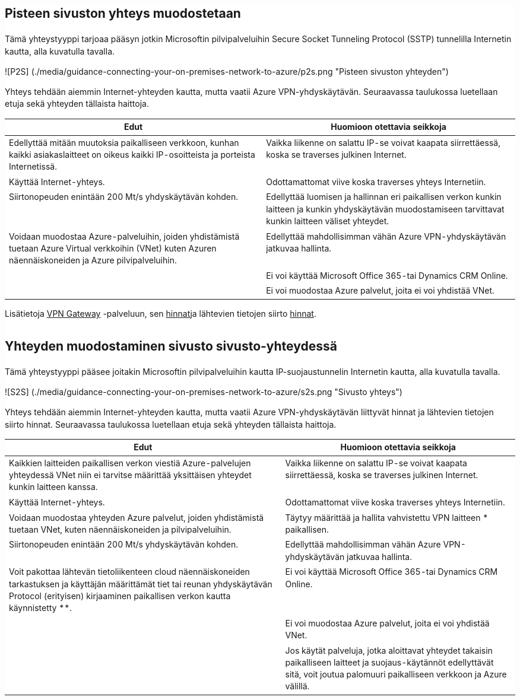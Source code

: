 ## <a name="connecting-with-a-point-to-site-connection"></a>Pisteen sivuston yhteys muodostetaan

Tämä yhteystyyppi tarjoaa pääsyn jotkin Microsoftin pilvipalveluihin Secure Socket Tunneling Protocol (SSTP) tunnelilla Internetin kautta, alla kuvatulla tavalla.

![P2S] (./media/guidance-connecting-your-on-premises-network-to-azure/p2s.png "Pisteen sivuston yhteyden")

Yhteys tehdään aiemmin Internet-yhteyden kautta, mutta vaatii Azure VPN-yhdyskäytävän. Seuraavassa taulukossa luetellaan etuja sekä yhteyden tällaista haittoja.

| **Edut**| **Huomioon otettavia seikkoja**|
|---------|---------|
|Edellyttää mitään muutoksia paikalliseen verkkoon, kunhan kaikki asiakaslaitteet on oikeus kaikki IP-osoitteista ja porteista Internetissä.|Vaikka liikenne on salattu IP-se voivat kaapata siirrettäessä, koska se traverses julkinen Internet.|
|Käyttää Internet-yhteys.|Odottamattomat viive koska traverses yhteys Internetiin.|
|Siirtonopeuden enintään 200 Mt/s yhdyskäytävän kohden.|Edellyttää luomisen ja hallinnan eri paikallisen verkon kunkin laitteen ja kunkin yhdyskäytävän muodostamiseen tarvittavat kunkin laitteen väliset yhteydet.|
|Voidaan muodostaa Azure-palveluihin, joiden yhdistämistä tuetaan Azure Virtual verkkoihin (VNet) kuten Azuren näennäiskoneiden ja Azure pilvipalveluihin.|Edellyttää mahdollisimman vähän Azure VPN-yhdyskäytävän jatkuvaa hallinta.|
||Ei voi käyttää Microsoft Office 365-tai Dynamics CRM Online.
||Ei voi muodostaa Azure palvelut, joita ei voi yhdistää VNet.|

Lisätietoja [VPN Gateway](../vpn-gateway/vpn-gateway-about-vpngateways.md) -palveluun, sen [hinnat](https://azure.microsoft.com/pricing/details/vpn-gateway)ja lähtevien tietojen siirto [hinnat](https://azure.microsoft.com/pricing/details/data-transfers).

## <a name="connecting-with-a-site-to-site-connection"></a>Yhteyden muodostaminen sivusto sivusto-yhteydessä

Tämä yhteystyyppi pääsee joitakin Microsoftin pilvipalveluihin kautta IP-suojaustunnelin Internetin kautta, alla kuvatulla tavalla.

![S2S] (./media/guidance-connecting-your-on-premises-network-to-azure/s2s.png "Sivusto yhteys")

Yhteys tehdään aiemmin Internet-yhteyden kautta, mutta vaatii Azure VPN-yhdyskäytävän liittyvät hinnat ja lähtevien tietojen siirto hinnat. Seuraavassa taulukossa luetellaan etuja sekä yhteyden tällaista haittoja.

| **Edut**| **Huomioon otettavia seikkoja**|
|---------|---------|
|Kaikkien laitteiden paikallisen verkon viestiä Azure-palvelujen yhteydessä VNet niin ei tarvitse määrittää yksittäisen yhteydet kunkin laitteen kanssa.|Vaikka liikenne on salattu IP-se voivat kaapata siirrettäessä, koska se traverses julkinen Internet.|
|Käyttää Internet-yhteys.|Odottamattomat viive koska traverses yhteys Internetiin.|
|Voidaan muodostaa yhteyden Azure palvelut, joiden yhdistämistä tuetaan VNet, kuten näennäiskoneiden ja pilvipalveluihin.|Täytyy määrittää ja hallita vahvistettu VPN laitteen * paikallisen.|
|Siirtonopeuden enintään 200 Mt/s yhdyskäytävän kohden.|Edellyttää mahdollisimman vähän Azure VPN-yhdyskäytävän jatkuvaa hallinta.|
|Voit pakottaa lähtevän tietoliikenteen cloud näennäiskoneiden tarkastuksen ja käyttäjän määrittämät tiet tai reunan yhdyskäytävän Protocol (erityisen) kirjaaminen paikallisen verkon kautta käynnistetty **.|Ei voi käyttää Microsoft Office 365-tai Dynamics CRM Online.|
||Ei voi muodostaa Azure palvelut, joita ei voi yhdistää VNet.|
||Jos käytät palveluja, jotka aloittavat yhteydet takaisin paikalliseen laitteet ja suojaus-käytännöt edellyttävät sitä, voit joutua palomuuri paikalliseen verkkoon ja Azure välillä.|
